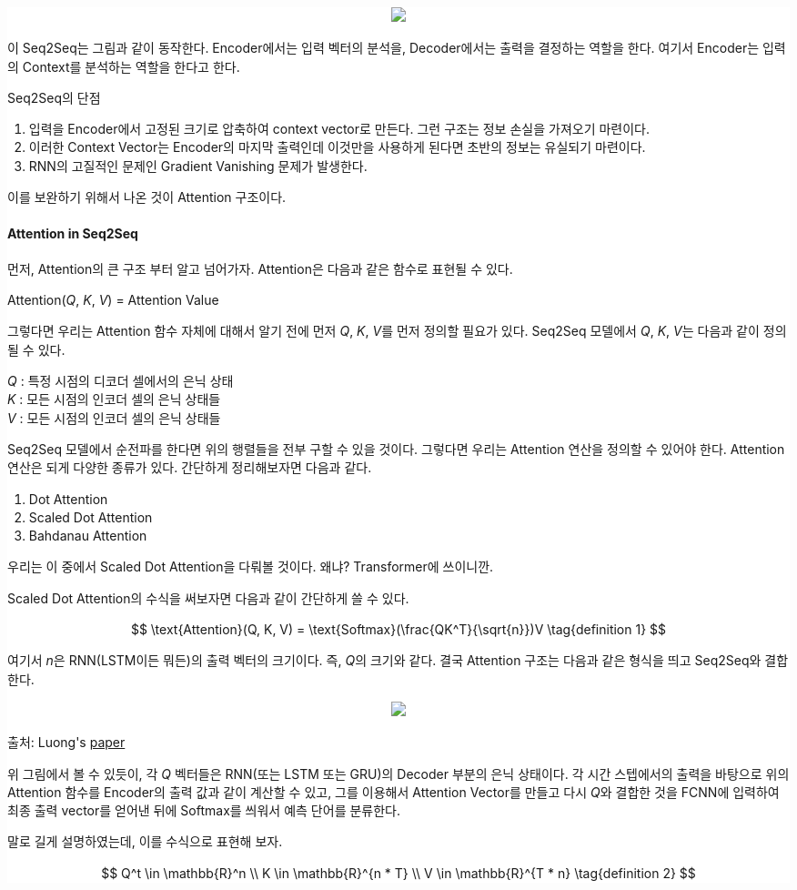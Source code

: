 <p align="center"><img src="https://kimh060612.github.io/img/Seq2Seq.png" width="100%"></p>

이 Seq2Seq는 그림과 같이 동작한다. 
Encoder에서는 입력 벡터의 분석을, Decoder에서는 출력을 결정하는 역할을 한다. 여기서 Encoder는 입력의 Context를 분석하는 역할을 한다고 한다. 

Seq2Seq의 단점 
1. 입력을 Encoder에서 고정된 크기로 압축하여 context vector로 만든다. 그런 구조는 정보 손실을 가져오기 마련이다.
2. 이러한 Context Vector는 Encoder의 마지막 출력인데 이것만을 사용하게 된다면 초반의 정보는 유실되기 마련이다.  
3. RNN의 고질적인 문제인 Gradient Vanishing 문제가 발생한다.

이를 보완하기 위해서 나온 것이 Attention 구조이다.

#### Attention in Seq2Seq

먼저, Attention의 큰 구조 부터 알고 넘어가자. Attention은 다음과 같은 함수로 표현될 수 있다.

Attention($Q$, $K$, $V$) = Attention Value

그렇다면 우리는 Attention 함수 자체에 대해서 알기 전에 먼저 $Q$, $K$, $V$를 먼저 정의할 필요가 있다.
Seq2Seq 모델에서 $Q$, $K$, $V$는 다음과 같이 정의될 수 있다.

$Q$ : 특정 시점의 디코더 셀에서의 은닉 상태  
$K$ : 모든 시점의 인코더 셀의 은닉 상태들  
$V$ : 모든 시점의 인코더 셀의 은닉 상태들  

Seq2Seq 모델에서 순전파를 한다면 위의 행렬들을 전부 구할 수 있을 것이다. 그렇다면 우리는 Attention 연산을 정의할 수 있어야 한다. Attention 연산은 되게 다양한 종류가 있다. 간단하게 정리해보자면 다음과 같다.

1. Dot Attention
2. Scaled Dot Attention
3. Bahdanau Attention

우리는 이 중에서 Scaled Dot Attention을 다뤄볼 것이다. 왜냐? Transformer에 쓰이니깐.

Scaled Dot Attention의 수식을 써보자면 다음과 같이 간단하게 쓸 수 있다.

$$
\text{Attention}(Q, K, V) = \text{Softmax}(\frac{QK^T}{\sqrt{n}})V
\tag{definition 1}
$$

여기서 $n$은 RNN(LSTM이든 뭐든)의 출력 벡터의 크기이다. 즉, $Q$의 크기와 같다.
결국 Attention 구조는 다음과 같은 형식을 띄고 Seq2Seq와 결합한다.

<p align="center"><img src="https://kimh060612.github.io/img/Attention.png" width="100%"></p>

출처: Luong's [paper](https://arxiv.org/abs/1508.04025v5)

위 그림에서 볼 수 있듯이, 각 $Q$ 벡터들은 RNN(또는 LSTM 또는 GRU)의 Decoder 부분의 은닉 상태이다. 각 시간 스텝에서의 출력을 바탕으로 위의 Attention 함수를 Encoder의 출력 값과 같이 계산할 수 있고, 그를 이용해서 Attention Vector를 만들고 다시 $Q$와 결합한 것을 FCNN에 입력하여 최종 출력 vector를 얻어낸 뒤에 Softmax를 씌워서 예측 단어를 분류한다.

말로 길게 설명하였는데, 이를 수식으로 표현해 보자.

$$
Q^t \in \mathbb{R}^n \\ 
K \in \mathbb{R}^{n * T} \\
V \in \mathbb{R}^{T * n}
\tag{definition 2}
$$
